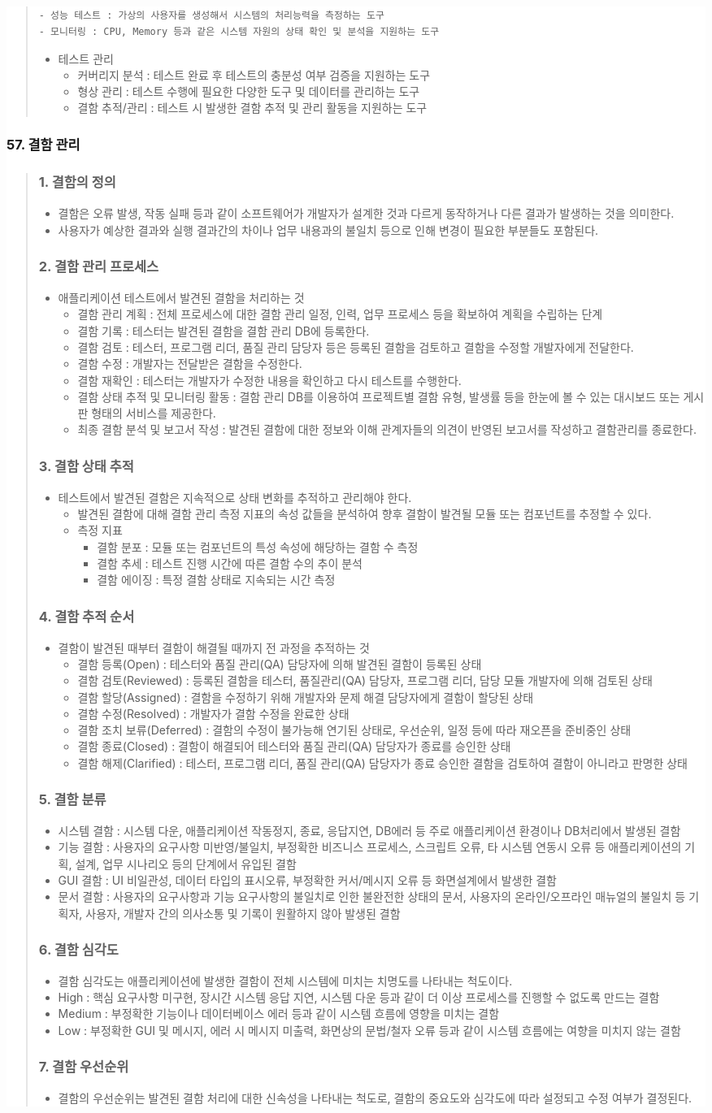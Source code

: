 >     - 성능 테스트 : 가상의 사용자를 생성해서 시스템의 처리능력을 측정하는 도구
>     - 모니터링 : CPU, Memory 등과 같은 시스템 자원의 상태 확인 및 분석을 지원하는 도구
>   - 테스트 관리
>     - 커버리지 분석 : 테스트 완료 후 테스트의 충분성 여부 검증을 지원하는 도구
>     - 형상 관리 : 테스트 수행에 필요한 다양한 도구 및 데이터를 관리하는 도구
>     - 결함 추적/관리 : 테스트 시 발생한 결함 추적 및 관리 활동을 지원하는 도구

### 57. 결함 관리

> ### 1. 결함의 정의
>
> - 결함은 오류 발생, 작동 실패 등과 같이 소프트웨어가 개발자가 설계한 것과 다르게 동작하거나 다른 결과가 발생하는 것을 의미한다.
> - 사용자가 예상한 결과와 실행 결과간의 차이나 업무 내용과의 불일치 등으로 인해 변경이 필요한 부분들도 포함된다.
>
> ### 2. 결함 관리 프로세스
>
> - 애플리케이션 테스트에서 발견된 결함을 처리하는 것
>   - 결함 관리 계획 : 전체 프로세스에 대한 결함 관리 일정, 인력, 업무 프로세스 등을 확보하여 계획을 수립하는 단계
>   - 결함 기록 : 테스터는 발견된 결함을 결함 관리 DB에 등록한다.
>   - 결함 검토 : 테스터, 프로그램 리더, 품질 관리 담당자 등은 등록된 결함을 검토하고 결함을 수정할 개발자에게 전달한다.
>   - 결함 수정 : 개발자는 전달받은 결함을 수정한다.
>   - 결함 재확인 : 테스터는 개발자가 수정한 내용을 확인하고 다시 테스트를 수행한다.
>   - 결함 상태 추적 및 모니터링 활동 : 결함 관리 DB를 이용하여 프로젝트별 결함 유형, 발생률 등을 한눈에 볼 수 있는 대시보드 또는 게시판 형태의 서비스를 제공한다.
>   - 최종 결함 분석 및 보고서 작성 : 발견된 결함에 대한 정보와 이해 관계자들의 의견이 반영된 보고서를 작성하고 결함관리를 종료한다.
>
> ### 3. 결함 상태 추적
>
> - 테스트에서 발견된 결함은 지속적으로 상태 변화를 추적하고 관리해야 한다.
>   - 발견된 결함에 대해 결함 관리 측정 지표의 속성 값들을 분석하여 향후 결함이 발견될 모듈 또는 컴포넌트를 추정할 수 있다.
>   - 측정 지표
>     - 결함 분포 : 모듈 또는 컴포넌트의 특성 속성에 해당하는 결함 수 측정
>     - 결함 추세 : 테스트 진행 시간에 따른 결함 수의 추이 분석
>     - 결함 에이징 : 특정 결함 상태로 지속되는 시간 측정
>
> ### 4. 결함 추적 순서
>
> - 결함이 발견된 때부터 결함이 해결될 때까지 전 과정을 추적하는 것
>   - 결함 등록(Open) : 테스터와 품질 관리(QA) 담당자에 의해 발견된 결함이 등록된 상태
>   - 결함 검토(Reviewed) : 등록된 결함을 테스터, 품질관리(QA) 담당자, 프로그램 리더, 담당 모듈 개발자에 의해 검토된 상태
>   - 결함 할당(Assigned) : 결함을 수정하기 위해 개발자와 문제 해결 담당자에게 결함이 할당된 상태
>   - 결함 수정(Resolved) : 개발자가 결함 수정을 완료한 상태
>   - 결함 조치 보류(Deferred) : 결함의 수정이 불가능해 연기된 상태로, 우선순위, 일정 등에 따라 재오픈을 준비중인 상태
>   - 결함 종료(Closed) : 결함이 해결되어 테스터와 품질 관리(QA) 담당자가 종료를 승인한 상태
>   - 결함 해제(Clarified) : 테스터, 프로그램 리더, 품질 관리(QA) 담당자가 종료 승인한 결함을 검토하여 결함이 아니라고 판명한 상태
>
> ### 5. 결함 분류
>
> - 시스템 결함 : 시스템 다운, 애플리케이션 작동정지, 종료, 응답지연, DB에러 등 주로 애플리케이션 환경이나 DB처리에서 발생된 결함
> - 기능 결함 : 사용자의 요구사항 미반영/불일치, 부정확한 비즈니스 프로세스, 스크립트 오류, 타 시스템 연동시 오류 등 애플리케이션의 기획, 설계, 업무 시나리오 등의 단계에서 유입된 결함
> - GUI 결함 : UI 비일관성, 데이터 타입의 표시오류, 부정확한 커서/메시지 오류 등 화면설계에서 발생한 결함
> - 문서 결함 : 사용자의 요구사항과 기능 요구사항의 불일치로 인한 불완전한 상태의 문서, 사용자의 온라인/오프라인 매뉴얼의 불일치 등 기획자, 사용자, 개발자 간의 의사소통 및 기록이 원활하지 않아 발생된 결함
>
> ### 6. 결함 심각도
>
> - 결함 심각도는 애플리케이션에 발생한 결함이 전체 시스템에 미치는 치명도를 나타내는 척도이다.
> - High : 핵심 요구사항 미구현, 장시간 시스템 응답 지연, 시스템 다운 등과 같이 더 이상 프로세스를 진행할 수 없도록 만드는 결함
> - Medium : 부정확한 기능이나 데이터베이스 에러 등과 같이 시스템 흐름에 영향을 미치는 결함
> - Low : 부정확한 GUI 및 메시지, 에러 시 메시지 미출력, 화면상의 문법/철자 오류 등과 같이 시스템 흐름에는 여향을 미치지 않는 결함
>
> ### 7. 결함 우선순위
>
> - 결함의 우선순위는 발견된 결함 처리에 대한 신속성을 나타내는 척도로, 결함의 중요도와 심각도에 따라 설정되고 수정 여부가 결정된다.